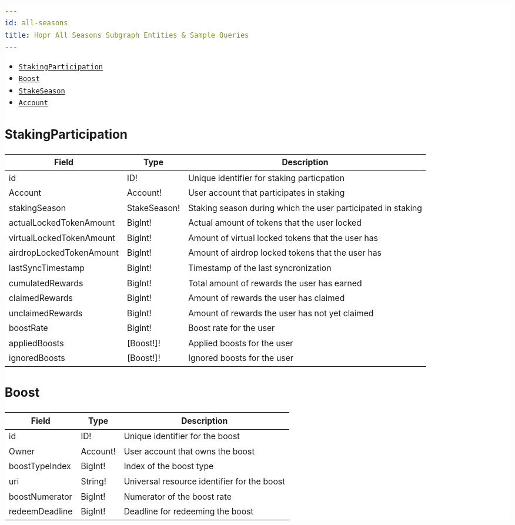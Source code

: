 ```yaml
---
id: all-seasons
title: Hopr All Seasons Subgraph Entities & Sample Queries
---
```



- [`StakingParticipation`](#stakingparticipation)
- [`Boost`](#boost)
- [`StakeSeason`](#stakeseason)
- [`Account`](#account)

## StakingParticipation

| Field                    | Type         | Description                                                  |
| ------------------------ | ------------ | ------------------------------------------------------------ |
| id                       | ID!          | Unique identifier for staking particpation                   |
| Account                  | Account!     | User account that participates in staking                    |
| stakingSeason            | StakeSeason! | Staking season during which the user participated in staking |
| actualLockedTokenAmount  | BigInt!      | Actual amount of tokens that the user locked                 |
| virtualLockedTokenAmount | BigInt!      | Amount of virtual locked tokens that the user has            |
| airdropLockedTokenAmount | BigInt!      | Amount of airdrop locked tokens that the user has            |
| lastSyncTimestamp        | BigInt!      | Timestamp of the last syncronization                         |
| cumulatedRewards         | BigInt!      | Total amount of rewards the user has earned                  |
| claimedRewards           | BigInt!      | Amount of rewards the user has claimed                       |
| unclaimedRewards         | BigInt!      | Amount of rewards the user has not yet claimed               |
| boostRate                | BigInt!      | Boost rate for the user                                      |
| appliedBoosts            | [Boost!]!    | Applied boosts for the user                                  |
| ignoredBoosts            | [Boost!]!    | Ignored boosts for the user                                  |

## Boost

| Field          | Type     | Description                                 |
| -------------- | -------- | ------------------------------------------- |
| id             | ID!      | Unique identifier for the boost             |
| Owner          | Account! | User account that owns the boost            |
| boostTypeIndex | BigInt!  | Index of the boost type                     |
| uri            | String!  | Universal resource identifier for the boost |
| boostNumerator | BigInt!  | Numerator of the boost rate                 |
| redeemDeadline | BigInt!  | Deadline for redeeming the boost            |
